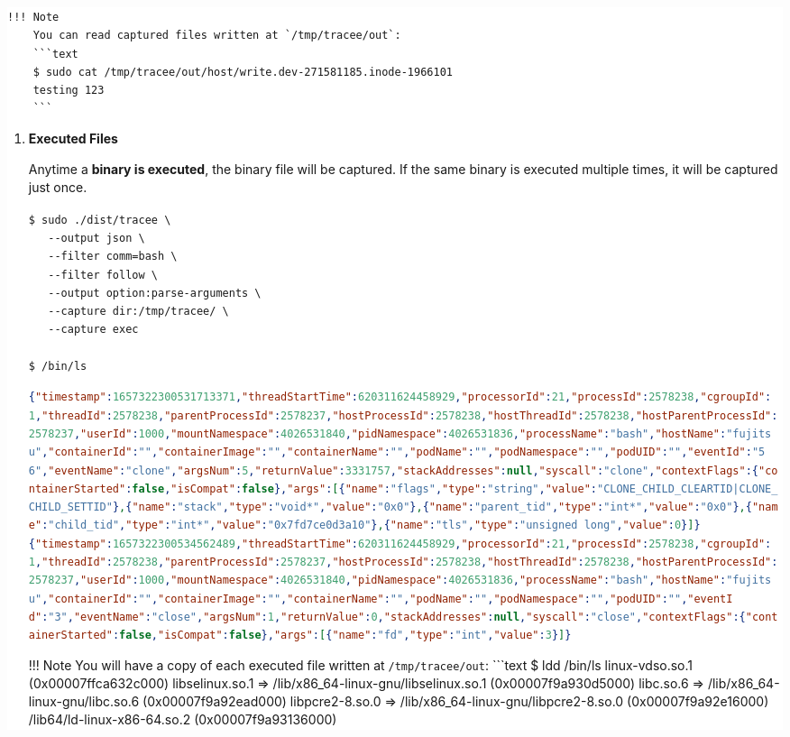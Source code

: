    !!! Note
        You can read captured files written at `/tmp/tracee/out`:
        ```text
        $ sudo cat /tmp/tracee/out/host/write.dev-271581185.inode-1966101
        testing 123
        ```

1. **Executed Files**

     Anytime a **binary is executed**, the binary file will be captured. If the
     same binary is executed multiple times, it will be captured just once.

     ```text
     $ sudo ./dist/tracee \
        --output json \
        --filter comm=bash \
        --filter follow \
        --output option:parse-arguments \
        --capture dir:/tmp/tracee/ \
        --capture exec
    
     $ /bin/ls
     ```

     ```json
     {"timestamp":1657322300531713371,"threadStartTime":620311624458929,"processorId":21,"processId":2578238,"cgroupId":1,"threadId":2578238,"parentProcessId":2578237,"hostProcessId":2578238,"hostThreadId":2578238,"hostParentProcessId":2578237,"userId":1000,"mountNamespace":4026531840,"pidNamespace":4026531836,"processName":"bash","hostName":"fujitsu","containerId":"","containerImage":"","containerName":"","podName":"","podNamespace":"","podUID":"","eventId":"56","eventName":"clone","argsNum":5,"returnValue":3331757,"stackAddresses":null,"syscall":"clone","contextFlags":{"containerStarted":false,"isCompat":false},"args":[{"name":"flags","type":"string","value":"CLONE_CHILD_CLEARTID|CLONE_CHILD_SETTID"},{"name":"stack","type":"void*","value":"0x0"},{"name":"parent_tid","type":"int*","value":"0x0"},{"name":"child_tid","type":"int*","value":"0x7fd7ce0d3a10"},{"name":"tls","type":"unsigned long","value":0}]}
     {"timestamp":1657322300534562489,"threadStartTime":620311624458929,"processorId":21,"processId":2578238,"cgroupId":1,"threadId":2578238,"parentProcessId":2578237,"hostProcessId":2578238,"hostThreadId":2578238,"hostParentProcessId":2578237,"userId":1000,"mountNamespace":4026531840,"pidNamespace":4026531836,"processName":"bash","hostName":"fujitsu","containerId":"","containerImage":"","containerName":"","podName":"","podNamespace":"","podUID":"","eventId":"3","eventName":"close","argsNum":1,"returnValue":0,"stackAddresses":null,"syscall":"close","contextFlags":{"containerStarted":false,"isCompat":false},"args":[{"name":"fd","type":"int","value":3}]}
     ```

    !!! Note
        You will have a copy of each executed file written at `/tmp/tracee/out`:
        ```text
        $ ldd /bin/ls
        linux-vdso.so.1 (0x00007ffca632c000)
        libselinux.so.1 => /lib/x86_64-linux-gnu/libselinux.so.1 (0x00007f9a930d5000)
        libc.so.6 => /lib/x86_64-linux-gnu/libc.so.6 (0x00007f9a92ead000)
        libpcre2-8.so.0 => /lib/x86_64-linux-gnu/libpcre2-8.so.0 (0x00007f9a92e16000)
        /lib64/ld-linux-x86-64.so.2 (0x00007f9a93136000)


[this blog]: https://blog.sourcerer.io/writing-a-simple-linux-kernel-module-d9dc3762c234